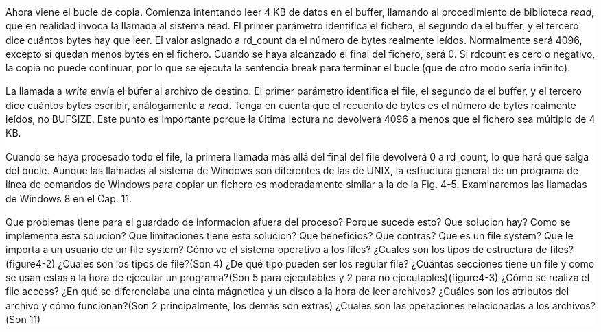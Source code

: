 Ahora viene el bucle de copia.  Comienza intentando leer 4 KB de datos en el buffer, llamando al procedimiento de biblioteca *read*, que en realidad invoca la llamada al sistema read. El primer parámetro identifica el fichero, el segundo da el buffer, y el tercero dice cuántos bytes hay que leer. El valor asignado a rd_count da el número de bytes realmente leídos. Normalmente será 4096, excepto si quedan menos bytes en el fichero.  Cuando se haya alcanzado el final del fichero, será 0. Si rdcount es cero o negativo, la copia no puede continuar, por lo que se ejecuta la sentencia break para terminar el bucle (que de otro modo sería infinito).

La llamada a *write* envía el búfer al archivo de destino. El primer parámetro identifica el file, el segundo da el buffer, y el tercero dice cuántos bytes escribir, análogamente a *read*. Tenga en cuenta que el recuento de bytes es el número de bytes realmente leídos, no BUFSIZE. Este punto es importante porque la última lectura no devolverá 4096 a menos que el fichero sea múltiplo de 4 KB.

Cuando se haya procesado todo el file, la primera llamada más allá del final del file devolverá 0 a rd_count, lo que hará que salga del bucle. Aunque las llamadas al sistema de Windows son diferentes de las de UNIX, la estructura general de un programa de línea de comandos de Windows para copiar un fichero es moderadamente similar a la de la Fig. 4-5. Examinaremos las llamadas de Windows 8 en el Cap. 11.


Que problemas tiene para el guardado de informacion afuera del proceso?
Porque sucede esto?
Que solucion hay?
Como se implementa esta solucion?
Que limitaciones tiene esta solucion?
Que beneficios?
Que contras?
Que es un file system?
Que le importa a un usuario de un file system?
Cómo ve el sistema operativo a los files?
¿Cuales son los tipos de estructura de files?(figure4-2)
¿Cuales son los tipos de file?(Son 4)
¿De qué tipo pueden ser los regular file?
¿Cuántas secciones tiene un file y como se usan estas a la hora de ejecutar un programa?(Son 5 para ejecutables y 2 para no ejecutables)(figure4-3)
¿Cómo se realiza el file access?
¿En qué se diferenciaba una cinta mágnetica y un disco a la hora de leer archivos?
¿Cuáles son los atributos del archivo y cómo funcionan?(Son 2 principalmente, los demás son extras)
¿Cuales son las operaciones relacionadas a los archivos?(Son 11)